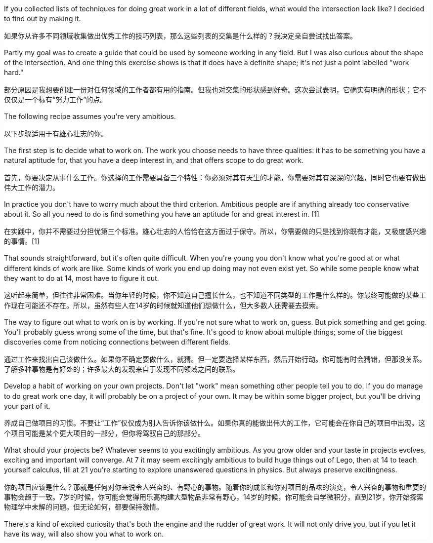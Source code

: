 

If you collected lists of techniques for doing great work in a lot of different fields, what would the intersection look like? I decided to find out by making it.

如果你从许多不同领域收集做出优秀工作的技巧列表，那么这些列表的交集是什么样的？我决定亲自尝试找出答案。

Partly my goal was to create a guide that could be used by someone working in any field. But I was also curious about the shape of the intersection. And one thing this exercise shows is that it does have a definite shape; it's not just a point labelled "work hard."

部分原因是我想要创建一份对任何领域的工作者都有用的指南。但我也对交集的形状感到好奇。这次尝试表明，它确实有明确的形状；它不仅仅是一个标有“努力工作”的点。

The following recipe assumes you're very ambitious.

以下步骤适用于有雄心壮志的你。
 
 
 

The first step is to decide what to work on. The work you choose needs to have three qualities: it has to be something you have a natural aptitude for, that you have a deep interest in, and that offers scope to do great work.

首先，你要决定从事什么工作。你选择的工作需要具备三个特性：你必须对其有天生的才能，你需要对其有深深的兴趣，同时它也要有做出伟大工作的潜力。

In practice you don't have to worry much about the third criterion. Ambitious people are if anything already too conservative about it. So all you need to do is find something you have an aptitude for and great interest in. [1]

在实践中，你并不需要过分担忧第三个标准。雄心壮志的人恰恰在这方面过于保守。所以，你需要做的只是找到你既有才能，又极度感兴趣的事情。[1]

That sounds straightforward, but it's often quite difficult. When you're young you don't know what you're good at or what different kinds of work are like. Some kinds of work you end up doing may not even exist yet. So while some people know what they want to do at 14, most have to figure it out.

这听起来简单，但往往非常困难。当你年轻的时候，你不知道自己擅长什么，也不知道不同类型的工作是什么样的。你最终可能做的某些工作现在可能还不存在。所以，虽然有些人在14岁的时候就知道他们想做什么，但大多数人还需要去摸索。

The way to figure out what to work on is by working. If you're not sure what to work on, guess. But pick something and get going. You'll probably guess wrong some of the time, but that's fine. It's good to know about multiple things; some of the biggest discoveries come from noticing connections between different fields.

通过工作来找出自己该做什么。如果你不确定要做什么，就猜。但一定要选择某样东西，然后开始行动。你可能有时会猜错，但那没关系。了解多种事物是有好处的；许多最大的发现来自于发现不同领域之间的联系。

Develop a habit of working on your own projects. Don't let "work" mean something other people tell you to do. If you do manage to do great work one day, it will probably be on a project of your own. It may be within some bigger project, but you'll be driving your part of it.

养成自己做项目的习惯。不要让“工作”仅仅成为别人告诉你该做什么。如果你真的能做出伟大的工作，它可能会在你自己的项目中出现。这个项目可能是某个更大项目的一部分，但你将驾驭自己的那部分。

What should your projects be? Whatever seems to you excitingly ambitious. As you grow older and your taste in projects evolves, exciting and important will converge. At 7 it may seem excitingly ambitious to build huge things out of Lego, then at 14 to teach yourself calculus, till at 21 you're starting to explore unanswered questions in physics. But always preserve excitingness.

你的项目应该是什么？那就是任何对你来说令人兴奋的、有野心的事物。随着你的成长和你对项目的品味的演变，令人兴奋的事物和重要的事物会趋于一致。7岁的时候，你可能会觉得用乐高构建大型物品非常有野心，14岁的时候，你可能会自学微积分，直到21岁，你开始探索物理学中未解的问题。但无论如何，都要保持激情。

There's a kind of excited curiosity that's both the engine and the rudder of great work. It will not only drive you, but if you let it have its way, will also show you what to work on.
